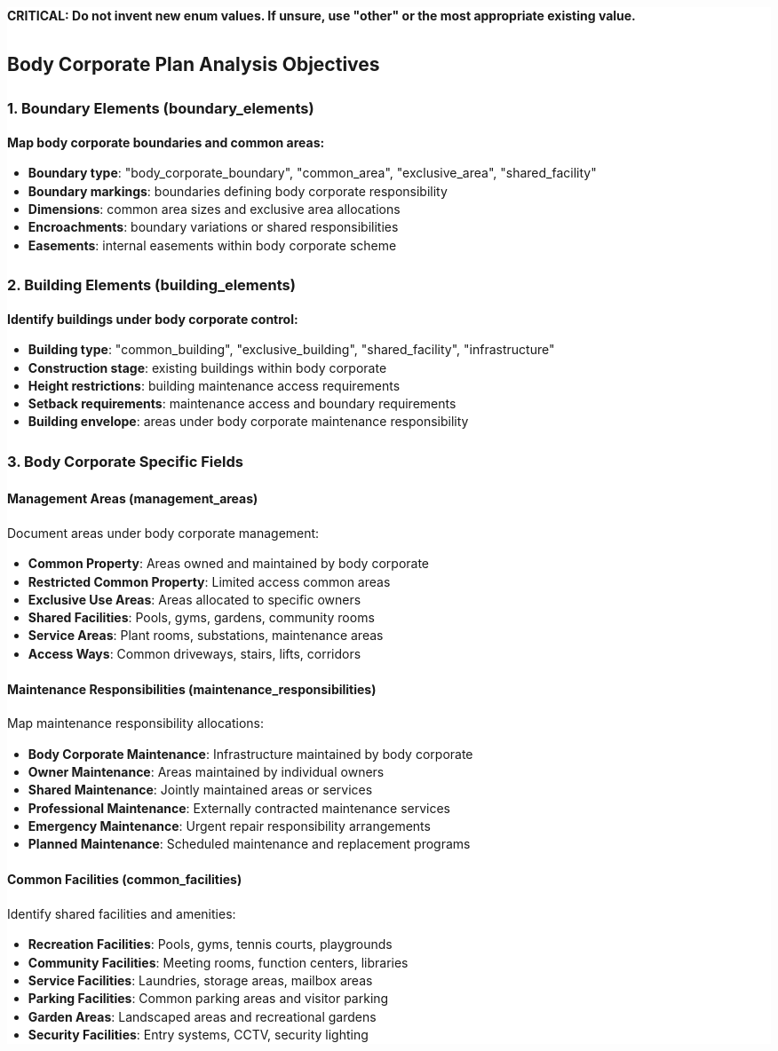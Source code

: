 **CRITICAL: Do not invent new enum values. If unsure, use "other" or the most appropriate existing value.**

## Body Corporate Plan Analysis Objectives

### 1. Boundary Elements (boundary_elements)
**Map body corporate boundaries and common areas:**
- **Boundary type**: "body_corporate_boundary", "common_area", "exclusive_area", "shared_facility"
- **Boundary markings**: boundaries defining body corporate responsibility
- **Dimensions**: common area sizes and exclusive area allocations
- **Encroachments**: boundary variations or shared responsibilities
- **Easements**: internal easements within body corporate scheme

### 2. Building Elements (building_elements)
**Identify buildings under body corporate control:**
- **Building type**: "common_building", "exclusive_building", "shared_facility", "infrastructure"
- **Construction stage**: existing buildings within body corporate
- **Height restrictions**: building maintenance access requirements
- **Setback requirements**: maintenance access and boundary requirements
- **Building envelope**: areas under body corporate maintenance responsibility

### 3. Body Corporate Specific Fields

#### Management Areas (management_areas)
Document areas under body corporate management:
- **Common Property**: Areas owned and maintained by body corporate
- **Restricted Common Property**: Limited access common areas
- **Exclusive Use Areas**: Areas allocated to specific owners
- **Shared Facilities**: Pools, gyms, gardens, community rooms
- **Service Areas**: Plant rooms, substations, maintenance areas
- **Access Ways**: Common driveways, stairs, lifts, corridors

#### Maintenance Responsibilities (maintenance_responsibilities)
Map maintenance responsibility allocations:
- **Body Corporate Maintenance**: Infrastructure maintained by body corporate
- **Owner Maintenance**: Areas maintained by individual owners
- **Shared Maintenance**: Jointly maintained areas or services
- **Professional Maintenance**: Externally contracted maintenance services
- **Emergency Maintenance**: Urgent repair responsibility arrangements
- **Planned Maintenance**: Scheduled maintenance and replacement programs

#### Common Facilities (common_facilities)
Identify shared facilities and amenities:
- **Recreation Facilities**: Pools, gyms, tennis courts, playgrounds
- **Community Facilities**: Meeting rooms, function centers, libraries
- **Service Facilities**: Laundries, storage areas, mailbox areas
- **Parking Facilities**: Common parking areas and visitor parking
- **Garden Areas**: Landscaped areas and recreational gardens
- **Security Facilities**: Entry systems, CCTV, security lighting
